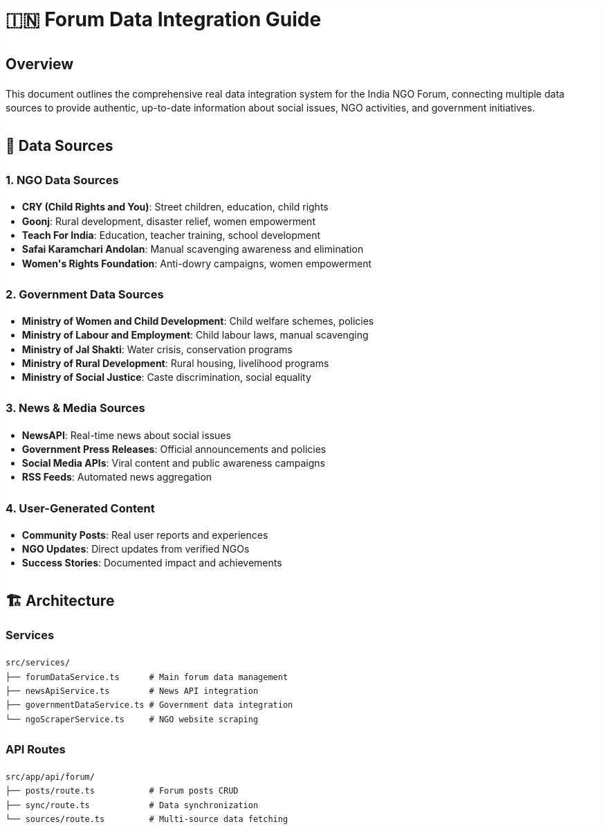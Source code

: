 # 🇮🇳 Forum Data Integration Guide

## Overview
This document outlines the comprehensive real data integration system for the India NGO Forum, connecting multiple data sources to provide authentic, up-to-date information about social issues, NGO activities, and government initiatives.

## 🎯 Data Sources

### 1. **NGO Data Sources**
- **CRY (Child Rights and You)**: Street children, education, child rights
- **Goonj**: Rural development, disaster relief, women empowerment
- **Teach For India**: Education, teacher training, school development
- **Safai Karamchari Andolan**: Manual scavenging awareness and elimination
- **Women's Rights Foundation**: Anti-dowry campaigns, women empowerment

### 2. **Government Data Sources**
- **Ministry of Women and Child Development**: Child welfare schemes, policies
- **Ministry of Labour and Employment**: Child labour laws, manual scavenging
- **Ministry of Jal Shakti**: Water crisis, conservation programs
- **Ministry of Rural Development**: Rural housing, livelihood programs
- **Ministry of Social Justice**: Caste discrimination, social equality

### 3. **News & Media Sources**
- **NewsAPI**: Real-time news about social issues
- **Government Press Releases**: Official announcements and policies
- **Social Media APIs**: Viral content and public awareness campaigns
- **RSS Feeds**: Automated news aggregation

### 4. **User-Generated Content**
- **Community Posts**: Real user reports and experiences
- **NGO Updates**: Direct updates from verified NGOs
- **Success Stories**: Documented impact and achievements

## 🏗️ Architecture

### Services
```
src/services/
├── forumDataService.ts      # Main forum data management
├── newsApiService.ts        # News API integration
├── governmentDataService.ts # Government data integration
└── ngoScraperService.ts     # NGO website scraping
```

### API Routes
```
src/app/api/forum/
├── posts/route.ts           # Forum posts CRUD
├── sync/route.ts            # Data synchronization
└── sources/route.ts         # Multi-source data fetching
```
